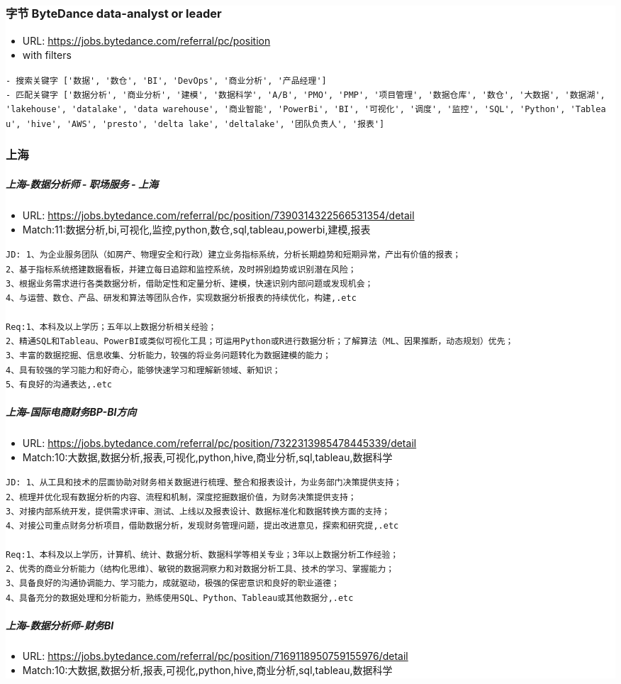 
### 字节 ByteDance data-analyst or leader
* URL: https://jobs.bytedance.com/referral/pc/position
* with filters
```
- 搜索关键字 ['数据', '数仓', 'BI', 'DevOps', '商业分析', '产品经理']
- 匹配关键字 ['数据分析', '商业分析', '建模', '数据科学', 'A/B', 'PMO', 'PMP', '项目管理', '数据仓库', '数仓', '大数据', '数据湖', 'lakehouse', 'datalake', 'data warehouse', '商业智能', 'PowerBi', 'BI', '可视化', '调度', '监控', 'SQL', 'Python', 'Tableau', 'hive', 'AWS', 'presto', 'delta lake', 'deltalake', '团队负责人', '报表']
```


### 上海

##### 上海-数据分析师 - 职场服务 - 上海
* URL: https://jobs.bytedance.com/referral/pc/position/7390314322566531354/detail
* Match:11:数据分析,bi,可视化,监控,python,数仓,sql,tableau,powerbi,建模,报表

```
JD: 1、为企业服务团队（如房产、物理安全和行政）建立业务指标系统，分析长期趋势和短期异常，产出有价值的报表；
2、基于指标系统搭建数据看板，并建立每日追踪和监控系统，及时辨别趋势或识别潜在风险；
3、根据业务需求进行各类数据分析，借助定性和定量分析、建模，快速识别内部问题或发现机会；
4、与运营、数仓、产品、研发和算法等团队合作，实现数据分析报表的持续优化，构建,.etc

Req:1、本科及以上学历；五年以上数据分析相关经验；
2、精通SQL和Tableau、PowerBI或类似可视化工具；可运用Python或R进行数据分析；了解算法（ML、因果推断，动态规划）优先；
3、丰富的数据挖掘、信息收集、分析能力，较强的将业务问题转化为数据建模的能力；
4、具有较强的学习能力和好奇心，能够快速学习和理解新领域、新知识；
5、有良好的沟通表达,.etc

```


##### 上海-国际电商财务BP-BI方向
* URL: https://jobs.bytedance.com/referral/pc/position/7322313985478445339/detail
* Match:10:大数据,数据分析,报表,可视化,python,hive,商业分析,sql,tableau,数据科学

```
JD: 1、从工具和技术的层面协助对财务相关数据进行梳理、整合和报表设计，为业务部门决策提供支持；
2、梳理并优化现有数据分析的内容、流程和机制，深度挖掘数据价值，为财务决策提供支持；
3、对接内部系统开发，提供需求评审、测试、上线以及报表设计、数据标准化和数据转换方面的支持；
4、对接公司重点财务分析项目，借助数据分析，发现财务管理问题，提出改进意见，探索和研究提,.etc

Req:1、本科及以上学历，计算机、统计、数据分析、数据科学等相关专业；3年以上数据分析工作经验；
2、优秀的商业分析能力（结构化思维）、敏锐的数据洞察力和对数据分析工具、技术的学习、掌握能力；
3、具备良好的沟通协调能力、学习能力，成就驱动，极强的保密意识和良好的职业道德；
4、具备充分的数据处理和分析能力，熟练使用SQL、Python、Tableau或其他数据分,.etc

```


##### 上海-数据分析师-财务BI
* URL: https://jobs.bytedance.com/referral/pc/position/7169118950759155976/detail
* Match:10:大数据,数据分析,报表,可视化,python,hive,商业分析,sql,tableau,数据科学
